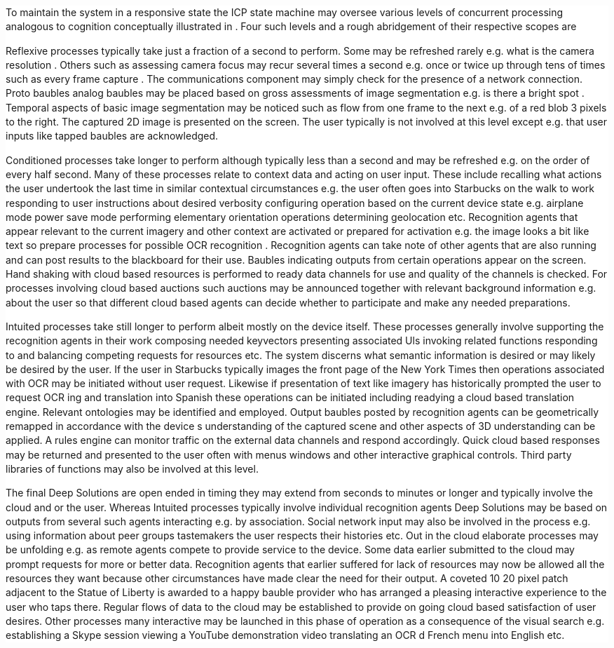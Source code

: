 To maintain the system in a responsive state the ICP state machine may oversee various levels of concurrent processing analogous to cognition conceptually illustrated in . Four such levels and a rough abridgement of their respective scopes are 

Reflexive processes typically take just a fraction of a second to perform. Some may be refreshed rarely e.g. what is the camera resolution . Others such as assessing camera focus may recur several times a second e.g. once or twice up through tens of times such as every frame capture . The communications component may simply check for the presence of a network connection. Proto baubles analog baubles may be placed based on gross assessments of image segmentation e.g. is there a bright spot . Temporal aspects of basic image segmentation may be noticed such as flow from one frame to the next e.g. of a red blob 3 pixels to the right. The captured 2D image is presented on the screen. The user typically is not involved at this level except e.g. that user inputs like tapped baubles are acknowledged.

Conditioned processes take longer to perform although typically less than a second and may be refreshed e.g. on the order of every half second. Many of these processes relate to context data and acting on user input. These include recalling what actions the user undertook the last time in similar contextual circumstances e.g. the user often goes into Starbucks on the walk to work responding to user instructions about desired verbosity configuring operation based on the current device state e.g. airplane mode power save mode performing elementary orientation operations determining geolocation etc. Recognition agents that appear relevant to the current imagery and other context are activated or prepared for activation e.g. the image looks a bit like text so prepare processes for possible OCR recognition . Recognition agents can take note of other agents that are also running and can post results to the blackboard for their use. Baubles indicating outputs from certain operations appear on the screen. Hand shaking with cloud based resources is performed to ready data channels for use and quality of the channels is checked. For processes involving cloud based auctions such auctions may be announced together with relevant background information e.g. about the user so that different cloud based agents can decide whether to participate and make any needed preparations.

Intuited processes take still longer to perform albeit mostly on the device itself. These processes generally involve supporting the recognition agents in their work composing needed keyvectors presenting associated Uls invoking related functions responding to and balancing competing requests for resources etc. The system discerns what semantic information is desired or may likely be desired by the user. If the user in Starbucks typically images the front page of the New York Times then operations associated with OCR may be initiated without user request. Likewise if presentation of text like imagery has historically prompted the user to request OCR ing and translation into Spanish these operations can be initiated including readying a cloud based translation engine. Relevant ontologies may be identified and employed. Output baubles posted by recognition agents can be geometrically remapped in accordance with the device s understanding of the captured scene and other aspects of 3D understanding can be applied. A rules engine can monitor traffic on the external data channels and respond accordingly. Quick cloud based responses may be returned and presented to the user often with menus windows and other interactive graphical controls. Third party libraries of functions may also be involved at this level.

The final Deep Solutions are open ended in timing they may extend from seconds to minutes or longer and typically involve the cloud and or the user. Whereas Intuited processes typically involve individual recognition agents Deep Solutions may be based on outputs from several such agents interacting e.g. by association. Social network input may also be involved in the process e.g. using information about peer groups tastemakers the user respects their histories etc. Out in the cloud elaborate processes may be unfolding e.g. as remote agents compete to provide service to the device. Some data earlier submitted to the cloud may prompt requests for more or better data. Recognition agents that earlier suffered for lack of resources may now be allowed all the resources they want because other circumstances have made clear the need for their output. A coveted 10 20 pixel patch adjacent to the Statue of Liberty is awarded to a happy bauble provider who has arranged a pleasing interactive experience to the user who taps there. Regular flows of data to the cloud may be established to provide on going cloud based satisfaction of user desires. Other processes many interactive may be launched in this phase of operation as a consequence of the visual search e.g. establishing a Skype session viewing a YouTube demonstration video translating an OCR d French menu into English etc.
